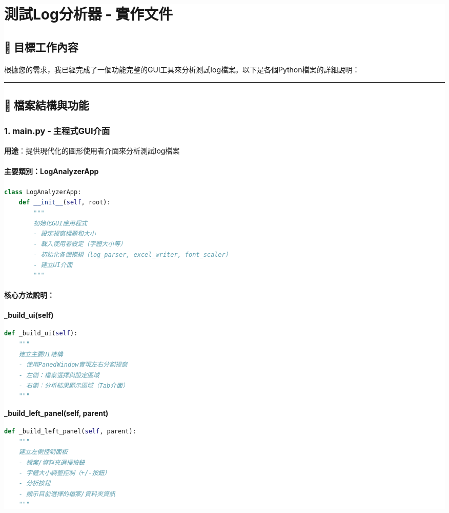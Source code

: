# 測試Log分析器 - 實作文件

## 🎯 目標工作內容

根據您的需求，我已經完成了一個功能完整的GUI工具來分析測試log檔案。以下是各個Python檔案的詳細說明：

---

## 📁 檔案結構與功能

### 1. main.py - 主程式GUI介面
**用途**：提供現代化的圖形使用者介面來分析測試log檔案

#### 主要類別：LogAnalyzerApp

```python
class LogAnalyzerApp:
    def __init__(self, root):
        """
        初始化GUI應用程式
        - 設定視窗標題和大小
        - 載入使用者設定（字體大小等）
        - 初始化各個模組（log_parser, excel_writer, font_scaler）
        - 建立UI介面
        """
```

#### 核心方法說明：

**_build_ui(self)**
```python
def _build_ui(self):
    """
    建立主要UI結構
    - 使用PanedWindow實現左右分割視窗
    - 左側：檔案選擇與設定區域
    - 右側：分析結果顯示區域（Tab介面）
    """
```

**_build_left_panel(self, parent)**
```python
def _build_left_panel(self, parent):
    """
    建立左側控制面板
    - 檔案/資料夾選擇按鈕
    - 字體大小調整控制（+/-按鈕）
    - 分析按鈕
    - 顯示目前選擇的檔案/資料夾資訊
    """
```
